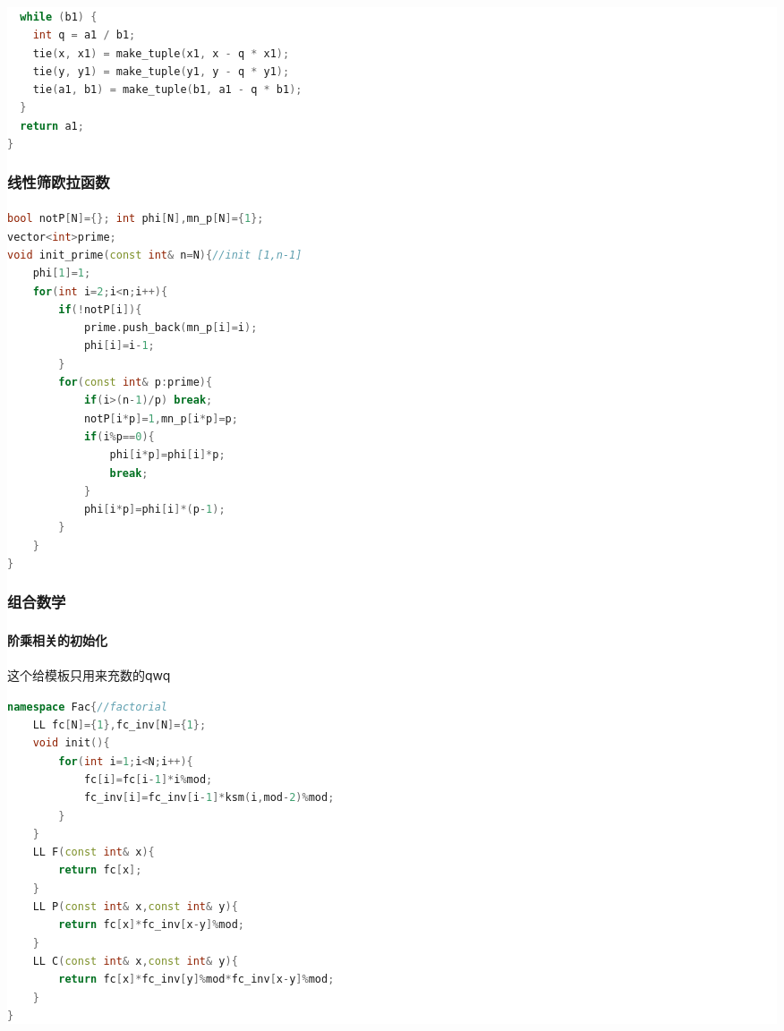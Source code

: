 ```cpp
  while (b1) {
    int q = a1 / b1;
    tie(x, x1) = make_tuple(x1, x - q * x1);
    tie(y, y1) = make_tuple(y1, y - q * y1);
    tie(a1, b1) = make_tuple(b1, a1 - q * b1);
  }
  return a1;
}
```

### 线性筛欧拉函数

```cpp
bool notP[N]={}; int phi[N],mn_p[N]={1};
vector<int>prime;
void init_prime(const int& n=N){//init [1,n-1]
	phi[1]=1;
	for(int i=2;i<n;i++){
		if(!notP[i]){
			prime.push_back(mn_p[i]=i);
			phi[i]=i-1;
		}
		for(const int& p:prime){
			if(i>(n-1)/p) break;
			notP[i*p]=1,mn_p[i*p]=p;
			if(i%p==0){
				phi[i*p]=phi[i]*p;
				break;
			}
			phi[i*p]=phi[i]*(p-1);
		}
	}
}
```

<div STYLE="page-break-after: always;"></div>

### 组合数学

#### 阶乘相关的初始化

这个给模板只用来充数的qwq

```cpp
namespace Fac{//factorial
	LL fc[N]={1},fc_inv[N]={1};
	void init(){
		for(int i=1;i<N;i++){
			fc[i]=fc[i-1]*i%mod;
			fc_inv[i]=fc_inv[i-1]*ksm(i,mod-2)%mod;
		}
	}
	LL F(const int& x){
		return fc[x];
	}
	LL P(const int& x,const int& y){
		return fc[x]*fc_inv[x-y]%mod;
	}
	LL C(const int& x,const int& y){
		return fc[x]*fc_inv[y]%mod*fc_inv[x-y]%mod;
	}
}
```
